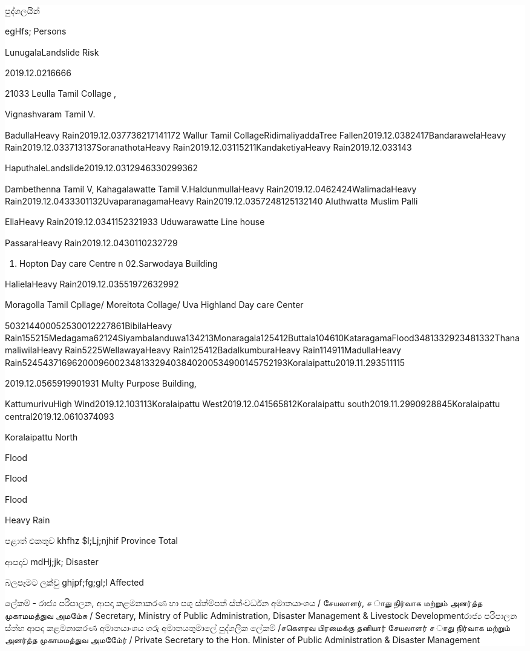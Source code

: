 පුද්ගලයින්

egHfs; Persons

LunugalaLandslide Risk

2019.12.0216666

21033 Leulla Tamil Collage ,

Vignashvaram Tamil V.

BadullaHeavy Rain2019.12.037736217141172 Wallur Tamil CollageRidimaliyaddaTree Fallen2019.12.0382417BandarawelaHeavy Rain2019.12.033713137SoranathotaHeavy Rain2019.12.03115211KandaketiyaHeavy Rain2019.12.033143

HaputhaleLandslide2019.12.0312946330299362

Dambethenna Tamil V, Kahagalawatte Tamil V.HaldunmullaHeavy Rain2019.12.0462424WalimadaHeavy Rain2019.12.0433301132UvaparanagamaHeavy Rain2019.12.0357248125132140 Aluthwatta Muslim Palli

EllaHeavy Rain2019.12.0341152321933 Uduwarawatte Line house

PassaraHeavy Rain2019.12.0430110232729

01. Hopton Day care Centre n 02.Sarwodaya Building

HalielaHeavy Rain2019.12.03551972632992

Moragolla Tamil Cpllage/ Moreitota Collage/ Uva Highland Day care Center

503214400052530012227861BibilaHeavy Rain155215Medagama62124Siyambalanduwa134213Monaragala125412Buttala104610KataragamaFlood3481332923481332ThanamaliwilaHeavy Rain5225WellawayaHeavy Rain125412BadalkumburaHeavy Rain114911MadullaHeavy Rain5245437169620009600234813329403840200534900145752193Koralaipattu2019.11.293511115

2019.12.0565919901931 Multy Purpose Building,

KattumurivuHigh Wind2019.12.103113Koralaipattu West2019.12.041565812Koralaipattu south2019.11.2990928845Koralaipattu central2019.12.0610374093

Koralaipattu North

Flood

Flood

Flood

Heavy Rain

පළාත් ඵකතුව khfhz $l;Lj;njhif Province Total

ආපදාව mdHj;jk; Disaster

බලපෑමට ලක්වු ghjpf;fg;gl;l Affected

ලේකම් - රාජ්‍ය පරිපාලන, ආපදා කළමනාකරණ හා පශු ස්ත්‍ම්පත් ස්ත්‍ංවර්ධන අමාතයාංශය / சேயலாளர், ச ாது நிர்வாக மற்றும் அனர்த்த முகாமமத்துவ அமமே்சு / Secretary, Ministry of Public Administration, Disaster Management & Livestock Developmentරාජ්‍ය පරිපාලන ස්ත්‍හ ආපදා කළමනාකරණ අමාතයාංශය ගරු අමාතයතුමාලේ පුද්ගලික ලේකම් /சகௌரவ பிரமைக்கு தனியார் சேயலாளர் ச ாது நிர்வாக மற்றும் அனர்த்த முகாமமத்துவ அமமே்ேர் / Private Secretary to the Hon. Minister of Public Administration & Disaster Management
